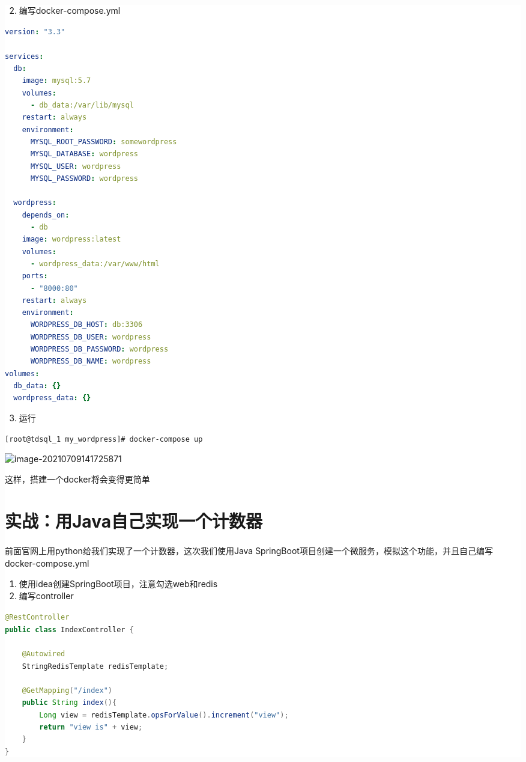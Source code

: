 2. 编写docker-compose.yml

```yml
version: "3.3"
    
services:
  db:
    image: mysql:5.7
    volumes:
      - db_data:/var/lib/mysql
    restart: always
    environment:
      MYSQL_ROOT_PASSWORD: somewordpress
      MYSQL_DATABASE: wordpress
      MYSQL_USER: wordpress
      MYSQL_PASSWORD: wordpress
    
  wordpress:
    depends_on:
      - db
    image: wordpress:latest
    volumes:
      - wordpress_data:/var/www/html
    ports:
      - "8000:80"
    restart: always
    environment:
      WORDPRESS_DB_HOST: db:3306
      WORDPRESS_DB_USER: wordpress
      WORDPRESS_DB_PASSWORD: wordpress
      WORDPRESS_DB_NAME: wordpress
volumes:
  db_data: {}
  wordpress_data: {}
```

3. 运行

```shell
[root@tdsql_1 my_wordpress]# docker-compose up
```

![image-20210709141725871](http://cdn.noteblogs.cn/image-20210709141725871.png)

这样，搭建一个docker将会变得更简单

# 实战：用Java自己实现一个计数器

前面官网上用python给我们实现了一个计数器，这次我们使用Java SpringBoot项目创建一个微服务，模拟这个功能，并且自己编写docker-compose.yml

1. 使用idea创建SpringBoot项目，注意勾选web和redis
2. 编写controller

```java
@RestController
public class IndexController {

    @Autowired
    StringRedisTemplate redisTemplate;

    @GetMapping("/index")
    public String index(){
        Long view = redisTemplate.opsForValue().increment("view");
        return "view is" + view;
    }
}
```